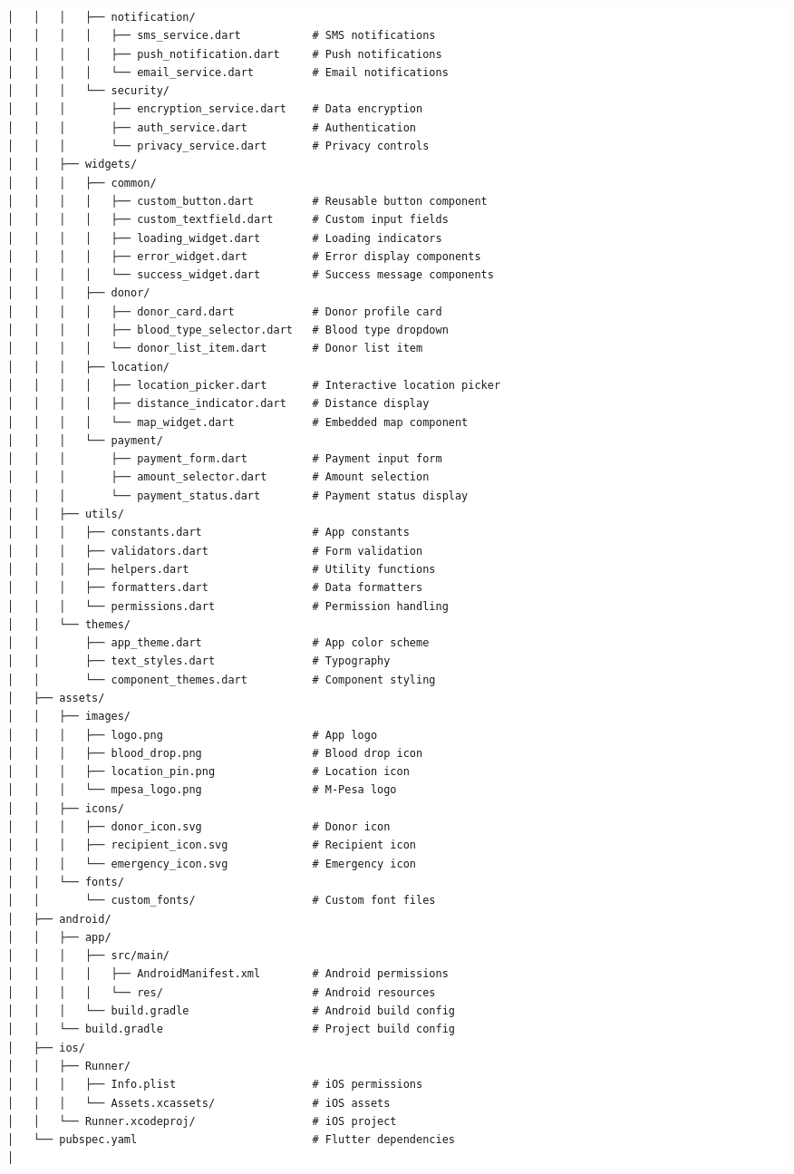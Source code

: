 ```
│   │   │   ├── notification/
│   │   │   │   ├── sms_service.dart           # SMS notifications
│   │   │   │   ├── push_notification.dart     # Push notifications
│   │   │   │   └── email_service.dart         # Email notifications
│   │   │   └── security/
│   │   │       ├── encryption_service.dart    # Data encryption
│   │   │       ├── auth_service.dart          # Authentication
│   │   │       └── privacy_service.dart       # Privacy controls
│   │   ├── widgets/
│   │   │   ├── common/
│   │   │   │   ├── custom_button.dart         # Reusable button component
│   │   │   │   ├── custom_textfield.dart      # Custom input fields
│   │   │   │   ├── loading_widget.dart        # Loading indicators
│   │   │   │   ├── error_widget.dart          # Error display components
│   │   │   │   └── success_widget.dart        # Success message components
│   │   │   ├── donor/
│   │   │   │   ├── donor_card.dart            # Donor profile card
│   │   │   │   ├── blood_type_selector.dart   # Blood type dropdown
│   │   │   │   └── donor_list_item.dart       # Donor list item
│   │   │   ├── location/
│   │   │   │   ├── location_picker.dart       # Interactive location picker
│   │   │   │   ├── distance_indicator.dart    # Distance display
│   │   │   │   └── map_widget.dart            # Embedded map component
│   │   │   └── payment/
│   │   │       ├── payment_form.dart          # Payment input form
│   │   │       ├── amount_selector.dart       # Amount selection
│   │   │       └── payment_status.dart        # Payment status display
│   │   ├── utils/
│   │   │   ├── constants.dart                 # App constants
│   │   │   ├── validators.dart                # Form validation
│   │   │   ├── helpers.dart                   # Utility functions
│   │   │   ├── formatters.dart                # Data formatters
│   │   │   └── permissions.dart               # Permission handling
│   │   └── themes/
│   │       ├── app_theme.dart                 # App color scheme
│   │       ├── text_styles.dart               # Typography
│   │       └── component_themes.dart          # Component styling
│   ├── assets/
│   │   ├── images/
│   │   │   ├── logo.png                       # App logo
│   │   │   ├── blood_drop.png                 # Blood drop icon
│   │   │   ├── location_pin.png               # Location icon
│   │   │   └── mpesa_logo.png                 # M-Pesa logo
│   │   ├── icons/
│   │   │   ├── donor_icon.svg                 # Donor icon
│   │   │   ├── recipient_icon.svg             # Recipient icon
│   │   │   └── emergency_icon.svg             # Emergency icon
│   │   └── fonts/
│   │       └── custom_fonts/                  # Custom font files
│   ├── android/
│   │   ├── app/
│   │   │   ├── src/main/
│   │   │   │   ├── AndroidManifest.xml        # Android permissions
│   │   │   │   └── res/                       # Android resources
│   │   │   └── build.gradle                   # Android build config
│   │   └── build.gradle                       # Project build config
│   ├── ios/
│   │   ├── Runner/
│   │   │   ├── Info.plist                     # iOS permissions
│   │   │   └── Assets.xcassets/               # iOS assets
│   │   └── Runner.xcodeproj/                  # iOS project
│   └── pubspec.yaml                           # Flutter dependencies
│
```